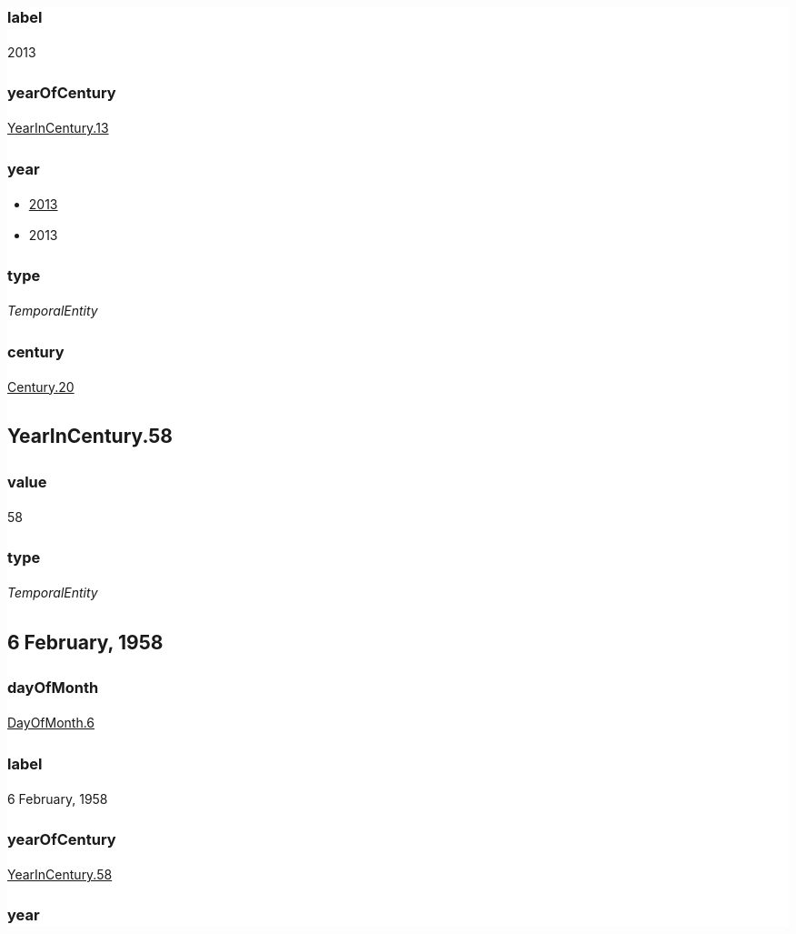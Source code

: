 ### label


2013

### yearOfCentury


[YearInCentury.13](#YearInCentury.13)

### year

 - [2013](#2013)

 - 2013

### type


*TemporalEntity*

### century


[Century.20](#Century.20)

## YearInCentury.58

### value


58

### type


*TemporalEntity*

## 6 February, 1958

### dayOfMonth


[DayOfMonth.6](#DayOfMonth.6)

### label


6 February, 1958

### yearOfCentury


[YearInCentury.58](#YearInCentury.58)

### year
